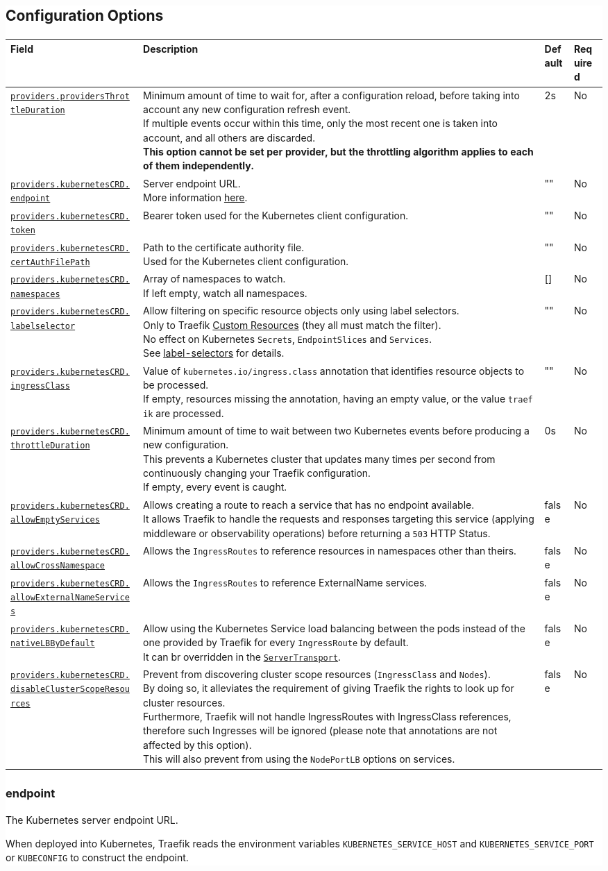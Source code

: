 ## Configuration Options

| Field | Description                                               | Default | Required |
|:------|:----------------------------------------------------------|:--------|:---------|
| <a id="opt-providers-providersThrottleDuration" href="#opt-providers-providersThrottleDuration" title="#opt-providers-providersThrottleDuration">`providers.providersThrottleDuration`</a> | Minimum amount of time to wait for, after a configuration reload, before taking into account any new configuration refresh event.<br />If multiple events occur within this time, only the most recent one is taken into account, and all others are discarded.<br />**This option cannot be set per provider, but the throttling algorithm applies to each of them independently.** | 2s      | No |
| <a id="opt-providers-kubernetesCRD-endpoint" href="#opt-providers-kubernetesCRD-endpoint" title="#opt-providers-kubernetesCRD-endpoint">`providers.kubernetesCRD.endpoint`</a> | Server endpoint URL.<br />More information [here](#endpoint). | ""      | No |
| <a id="opt-providers-kubernetesCRD-token" href="#opt-providers-kubernetesCRD-token" title="#opt-providers-kubernetesCRD-token">`providers.kubernetesCRD.token`</a> | Bearer token used for the Kubernetes client configuration. | ""      | No |
| <a id="opt-providers-kubernetesCRD-certAuthFilePath" href="#opt-providers-kubernetesCRD-certAuthFilePath" title="#opt-providers-kubernetesCRD-certAuthFilePath">`providers.kubernetesCRD.certAuthFilePath`</a> | Path to the certificate authority file.<br />Used for the Kubernetes client configuration. | ""      | No |
| <a id="opt-providers-kubernetesCRD-namespaces" href="#opt-providers-kubernetesCRD-namespaces" title="#opt-providers-kubernetesCRD-namespaces">`providers.kubernetesCRD.namespaces`</a> | Array of namespaces to watch.<br />If left empty, watch all namespaces. | []      | No |
| <a id="opt-providers-kubernetesCRD-labelselector" href="#opt-providers-kubernetesCRD-labelselector" title="#opt-providers-kubernetesCRD-labelselector">`providers.kubernetesCRD.labelselector`</a> | Allow filtering on specific resource objects only using label selectors.<br />Only to Traefik [Custom Resources](#list-of-resources) (they all must match the filter).<br />No effect on Kubernetes `Secrets`, `EndpointSlices` and `Services`.<br />See [label-selectors](https://kubernetes.io/docs/concepts/overview/working-with-objects/labels/#label-selectors) for details. | ""      | No |
| <a id="opt-providers-kubernetesCRD-ingressClass" href="#opt-providers-kubernetesCRD-ingressClass" title="#opt-providers-kubernetesCRD-ingressClass">`providers.kubernetesCRD.ingressClass`</a> | Value of `kubernetes.io/ingress.class` annotation that identifies resource objects to be processed.<br />If empty, resources missing the annotation, having an empty value, or the value `traefik` are processed. | ""      | No |
| <a id="opt-providers-kubernetesCRD-throttleDuration" href="#opt-providers-kubernetesCRD-throttleDuration" title="#opt-providers-kubernetesCRD-throttleDuration">`providers.kubernetesCRD.throttleDuration`</a> | Minimum amount of time to wait between two Kubernetes events before producing a new configuration.<br />This prevents a Kubernetes cluster that updates many times per second from continuously changing your Traefik configuration.<br />If empty, every event is caught. | 0s      | No |
| <a id="opt-providers-kubernetesCRD-allowEmptyServices" href="#opt-providers-kubernetesCRD-allowEmptyServices" title="#opt-providers-kubernetesCRD-allowEmptyServices">`providers.kubernetesCRD.allowEmptyServices`</a> | Allows creating a route to reach a service that has no endpoint available.<br />It allows Traefik to handle the requests and responses targeting this service (applying middleware or observability operations) before returning a `503` HTTP Status.  | false   | No |
| <a id="opt-providers-kubernetesCRD-allowCrossNamespace" href="#opt-providers-kubernetesCRD-allowCrossNamespace" title="#opt-providers-kubernetesCRD-allowCrossNamespace">`providers.kubernetesCRD.allowCrossNamespace`</a> | Allows the `IngressRoutes` to reference resources in namespaces other than theirs. | false   | No |
| <a id="opt-providers-kubernetesCRD-allowExternalNameServices" href="#opt-providers-kubernetesCRD-allowExternalNameServices" title="#opt-providers-kubernetesCRD-allowExternalNameServices">`providers.kubernetesCRD.allowExternalNameServices`</a> | Allows the `IngressRoutes` to reference ExternalName services. | false   | No |
| <a id="opt-providers-kubernetesCRD-nativeLBByDefault" href="#opt-providers-kubernetesCRD-nativeLBByDefault" title="#opt-providers-kubernetesCRD-nativeLBByDefault">`providers.kubernetesCRD.nativeLBByDefault`</a> | Allow using the Kubernetes Service load balancing between the pods instead of the one provided by Traefik for every `IngressRoute` by default.<br />It can br overridden in the [`ServerTransport`](../../../../routing/services/index.md#serverstransport). | false   | No |
| <a id="opt-providers-kubernetesCRD-disableClusterScopeResources" href="#opt-providers-kubernetesCRD-disableClusterScopeResources" title="#opt-providers-kubernetesCRD-disableClusterScopeResources">`providers.kubernetesCRD.disableClusterScopeResources`</a> | Prevent from discovering cluster scope resources (`IngressClass` and `Nodes`).<br />By doing so, it alleviates the requirement of giving Traefik the rights to look up for cluster resources.<br />Furthermore, Traefik will not handle IngressRoutes with IngressClass references, therefore such Ingresses will be ignored (please note that annotations are not affected by this option).<br />This will also prevent from using the `NodePortLB` options on services. | false   | No |

### endpoint

The Kubernetes server endpoint URL.

When deployed into Kubernetes, Traefik reads the environment variables `KUBERNETES_SERVICE_HOST` and `KUBERNETES_SERVICE_PORT` or `KUBECONFIG` to construct the endpoint.
